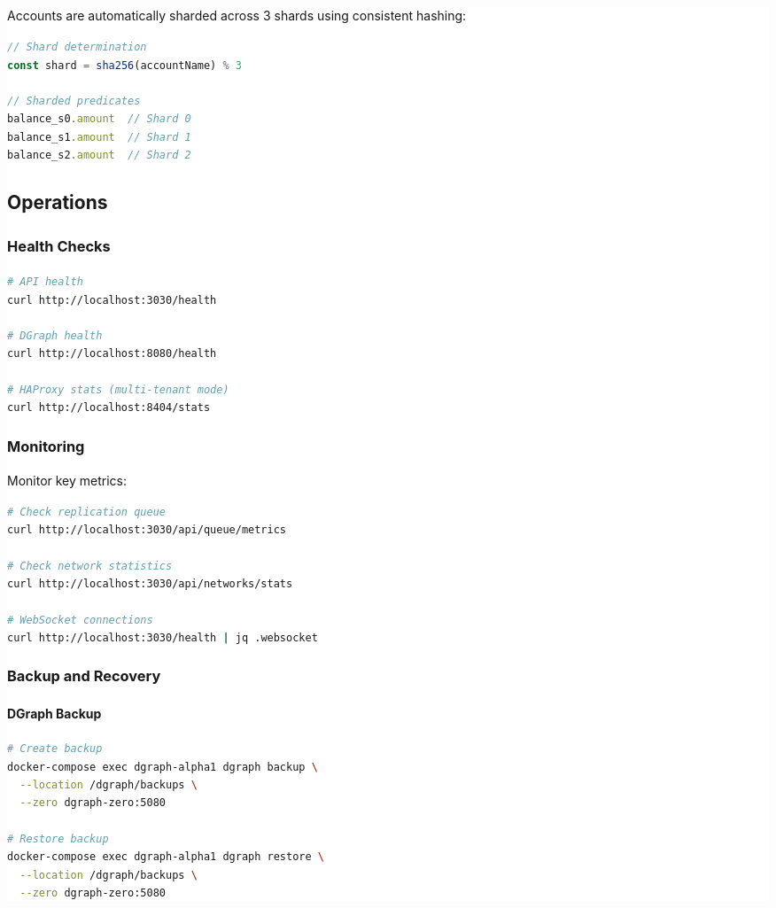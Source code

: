 Accounts are automatically sharded across 3 shards using consistent hashing:

```javascript
// Shard determination
const shard = sha256(accountName) % 3

// Sharded predicates
balance_s0.amount  // Shard 0
balance_s1.amount  // Shard 1
balance_s2.amount  // Shard 2
```

## Operations

### Health Checks

```bash
# API health
curl http://localhost:3030/health

# DGraph health
curl http://localhost:8080/health

# HAProxy stats (multi-tenant mode)
curl http://localhost:8404/stats
```

### Monitoring

Monitor key metrics:

```bash
# Check replication queue
curl http://localhost:3030/api/queue/metrics

# Check network statistics
curl http://localhost:3030/api/networks/stats

# WebSocket connections
curl http://localhost:3030/health | jq .websocket
```

### Backup and Recovery

#### DGraph Backup

```bash
# Create backup
docker-compose exec dgraph-alpha1 dgraph backup \
  --location /dgraph/backups \
  --zero dgraph-zero:5080

# Restore backup
docker-compose exec dgraph-alpha1 dgraph restore \
  --location /dgraph/backups \
  --zero dgraph-zero:5080
```
